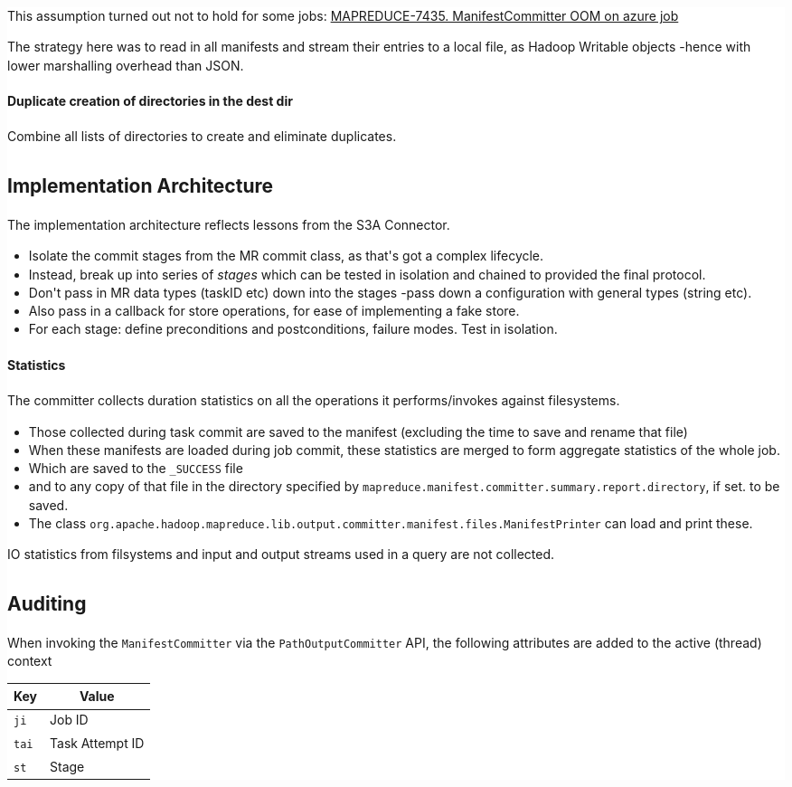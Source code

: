 This assumption turned out not to hold for some jobs:
[MAPREDUCE-7435. ManifestCommitter OOM on azure job](https://issues.apache.org/jira/browse/MAPREDUCE-7435)

The strategy here was to read in all manifests and stream their entries to a local file, as Hadoop
Writable objects -hence with lower marshalling overhead than JSON.

#### Duplicate creation of directories in the dest dir

Combine all lists of directories to create and eliminate duplicates.

## Implementation Architecture

The implementation architecture reflects lessons from the S3A Connector.

* Isolate the commit stages from the MR commit class, as that's got a complex lifecycle.
* Instead, break up into series of _stages_ which can be tested in isolation
  and chained to provided the final protocol.
* Don't pass in MR data types (taskID etc) down into the stages -pass down a configuration
  with general types (string etc).
* Also pass in a callback for store operations, for ease of implementing a fake store.
* For each stage: define preconditions and postconditions, failure modes. Test in isolation.

#### Statistics

The committer collects duration statistics on all the operations it performs/invokes
against filesystems.
* Those collected during task commit are saved to the manifest (excluding the time to
save and rename that file)
* When these manifests are loaded during job commit, these statistics are merged to
form aggregate statistics of the whole job.
* Which are saved to the `_SUCCESS` file
* and to any copy of that file in the directory specified by
  `mapreduce.manifest.committer.summary.report.directory`, if set.
  to be saved.
* The class `org.apache.hadoop.mapreduce.lib.output.committer.manifest.files.ManifestPrinter`
  can load and print these.

IO statistics from filsystems and input and output streams used in a query are not
collected.


## Auditing

When invoking the `ManifestCommitter` via the `PathOutputCommitter` API, the following
attributes are added to the active (thread) context

| Key   | Value           |
|-------|-----------------|
| `ji`  | Job ID          |
| `tai` | Task Attempt ID |
| `st`  | Stage           |
